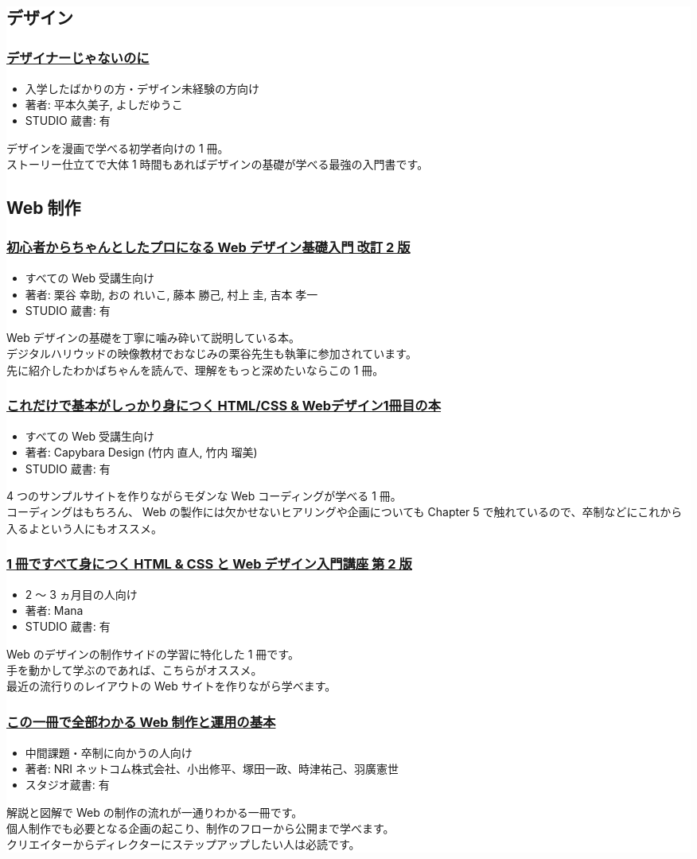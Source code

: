 ## デザイン

### [デザイナーじゃないのに](https://amzn.to/3xxP0Ub)

- 入学したばかりの方・デザイン未経験の方向け
- 著者: 平本久美子, よしだゆうこ
- STUDIO 蔵書: 有

デザインを漫画で学べる初学者向けの 1 冊。  
ストーリー仕立てで大体 1 時間もあればデザインの基礎が学べる最強の入門書です。

## Web 制作

### [初心者からちゃんとしたプロになる Web デザイン基礎入門 改訂 2 版](https://amzn.to/3vGW6oN)

- すべての Web 受講生向け
- 著者: 栗谷 幸助, おの れいこ, 藤本 勝己, 村上 圭, 吉本 孝一
- STUDIO 蔵書: 有

Web デザインの基礎を丁寧に噛み砕いて説明している本。  
デジタルハリウッドの映像教材でおなじみの栗谷先生も執筆に参加されています。  
先に紹介したわかばちゃんを読んで、理解をもっと深めたいならこの 1 冊。

### [これだけで基本がしっかり身につく HTML/CSS & Webデザイン1冊目の本](https://amzn.to/3Uffrqr)

- すべての Web 受講生向け
- 著者: Capybara Design (竹内 直人, 竹内 瑠美)
- STUDIO 蔵書: 有

4 つのサンプルサイトを作りながらモダンな Web コーディングが学べる 1 冊。  
コーディングはもちろん、 Web の製作には欠かせないヒアリングや企画についても Chapter 5 で触れているので、卒制などにこれから入るよという人にもオススメ。  

### [1 冊ですべて身につく HTML & CSS と Web デザイン入門講座 第 2 版](https://amzn.to/3Ugc0ji)

- 2 ～ 3 ヵ月目の人向け
- 著者: Mana
- STUDIO 蔵書: 有

Web のデザインの制作サイドの学習に特化した 1 冊です。  
手を動かして学ぶのであれば、こちらがオススメ。  
最近の流行りのレイアウトの Web サイトを作りながら学べます。

### [この一冊で全部わかる Web 制作と運用の基本](https://amzn.to/3VZRepk)

- 中間課題・卒制に向かうの人向け
- 著者: NRI ネットコム株式会社、小出修平、塚田一政、時津祐己、羽廣憲世
- スタジオ蔵書: 有

解説と図解で Web の制作の流れが一通りわかる一冊です。  
個人制作でも必要となる企画の起こり、制作のフローから公開まで学べます。  
クリエイターからディレクターにステップアップしたい人は必読です。
